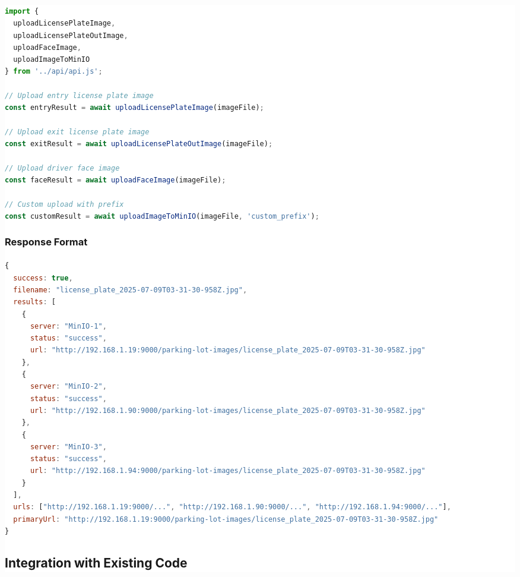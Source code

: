 ```javascript
import { 
  uploadLicensePlateImage, 
  uploadLicensePlateOutImage, 
  uploadFaceImage,
  uploadImageToMinIO 
} from '../api/api.js';

// Upload entry license plate image
const entryResult = await uploadLicensePlateImage(imageFile);

// Upload exit license plate image
const exitResult = await uploadLicensePlateOutImage(imageFile);

// Upload driver face image
const faceResult = await uploadFaceImage(imageFile);

// Custom upload with prefix
const customResult = await uploadImageToMinIO(imageFile, 'custom_prefix');
```

### Response Format

```javascript
{
  success: true,
  filename: "license_plate_2025-07-09T03-31-30-958Z.jpg",
  results: [
    {
      server: "MinIO-1",
      status: "success", 
      url: "http://192.168.1.19:9000/parking-lot-images/license_plate_2025-07-09T03-31-30-958Z.jpg"
    },
    {
      server: "MinIO-2",
      status: "success",
      url: "http://192.168.1.90:9000/parking-lot-images/license_plate_2025-07-09T03-31-30-958Z.jpg"
    },
    {
      server: "MinIO-3", 
      status: "success",
      url: "http://192.168.1.94:9000/parking-lot-images/license_plate_2025-07-09T03-31-30-958Z.jpg"
    }
  ],
  urls: ["http://192.168.1.19:9000/...", "http://192.168.1.90:9000/...", "http://192.168.1.94:9000/..."],
  primaryUrl: "http://192.168.1.19:9000/parking-lot-images/license_plate_2025-07-09T03-31-30-958Z.jpg"
}
```

## Integration with Existing Code
